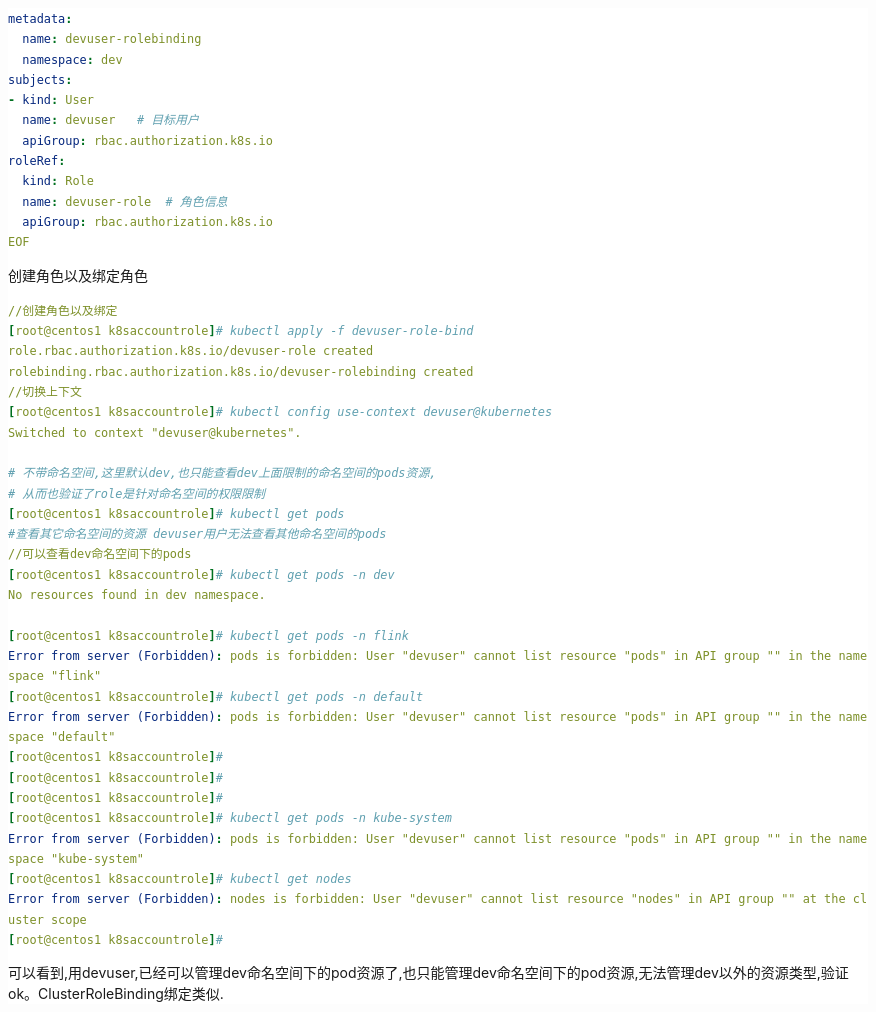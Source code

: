 ```yaml
metadata:
  name: devuser-rolebinding
  namespace: dev
subjects:
- kind: User
  name: devuser   # 目标用户
  apiGroup: rbac.authorization.k8s.io
roleRef:
  kind: Role
  name: devuser-role  # 角色信息
  apiGroup: rbac.authorization.k8s.io
EOF
```

创建角色以及绑定角色

```yaml
//创建角色以及绑定
[root@centos1 k8saccountrole]# kubectl apply -f devuser-role-bind
role.rbac.authorization.k8s.io/devuser-role created
rolebinding.rbac.authorization.k8s.io/devuser-rolebinding created
//切换上下文
[root@centos1 k8saccountrole]# kubectl config use-context devuser@kubernetes
Switched to context "devuser@kubernetes".

# 不带命名空间,这里默认dev,也只能查看dev上面限制的命名空间的pods资源,
# 从而也验证了role是针对命名空间的权限限制
[root@centos1 k8saccountrole]# kubectl get pods 
#查看其它命名空间的资源 devuser用户无法查看其他命名空间的pods
//可以查看dev命名空间下的pods
[root@centos1 k8saccountrole]# kubectl get pods -n dev
No resources found in dev namespace.

[root@centos1 k8saccountrole]# kubectl get pods -n flink
Error from server (Forbidden): pods is forbidden: User "devuser" cannot list resource "pods" in API group "" in the namespace "flink"
[root@centos1 k8saccountrole]# kubectl get pods -n default
Error from server (Forbidden): pods is forbidden: User "devuser" cannot list resource "pods" in API group "" in the namespace "default"
[root@centos1 k8saccountrole]#
[root@centos1 k8saccountrole]#
[root@centos1 k8saccountrole]#
[root@centos1 k8saccountrole]# kubectl get pods -n kube-system
Error from server (Forbidden): pods is forbidden: User "devuser" cannot list resource "pods" in API group "" in the namespace "kube-system"
[root@centos1 k8saccountrole]# kubectl get nodes
Error from server (Forbidden): nodes is forbidden: User "devuser" cannot list resource "nodes" in API group "" at the cluster scope
[root@centos1 k8saccountrole]#
```

可以看到,用devuser,已经可以管理dev命名空间下的pod资源了,也只能管理dev命名空间下的pod资源,无法管理dev以外的资源类型,验证ok。ClusterRoleBinding绑定类似.
